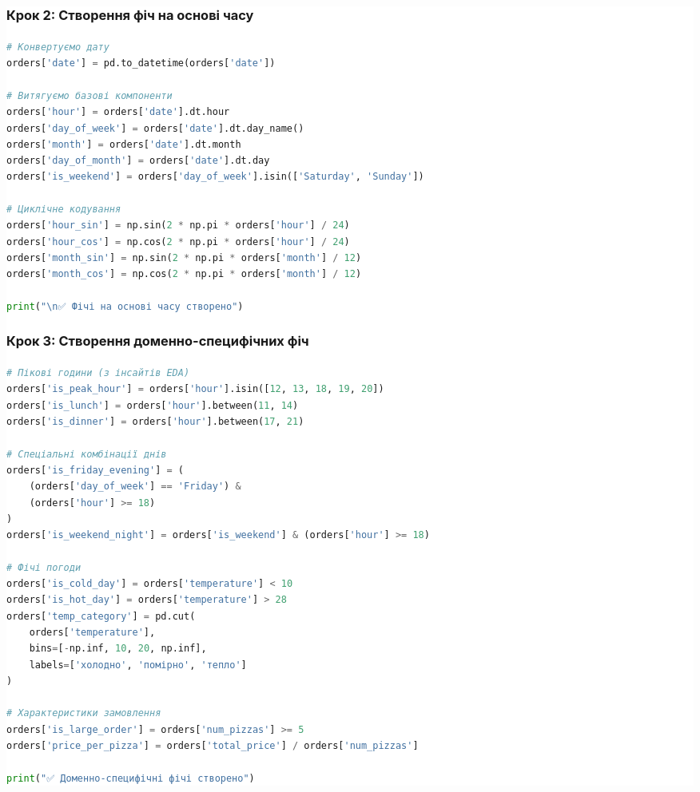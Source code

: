 
### Крок 2: Створення фіч на основі часу

```python
# Конвертуємо дату
orders['date'] = pd.to_datetime(orders['date'])

# Витягуємо базові компоненти
orders['hour'] = orders['date'].dt.hour
orders['day_of_week'] = orders['date'].dt.day_name()
orders['month'] = orders['date'].dt.month
orders['day_of_month'] = orders['date'].dt.day
orders['is_weekend'] = orders['day_of_week'].isin(['Saturday', 'Sunday'])

# Циклічне кодування
orders['hour_sin'] = np.sin(2 * np.pi * orders['hour'] / 24)
orders['hour_cos'] = np.cos(2 * np.pi * orders['hour'] / 24)
orders['month_sin'] = np.sin(2 * np.pi * orders['month'] / 12)
orders['month_cos'] = np.cos(2 * np.pi * orders['month'] / 12)

print("\n✅ Фічі на основі часу створено")
```

### Крок 3: Створення доменно-специфічних фіч

```python
# Пікові години (з інсайтів EDA)
orders['is_peak_hour'] = orders['hour'].isin([12, 13, 18, 19, 20])
orders['is_lunch'] = orders['hour'].between(11, 14)
orders['is_dinner'] = orders['hour'].between(17, 21)

# Спеціальні комбінації днів
orders['is_friday_evening'] = (
    (orders['day_of_week'] == 'Friday') &
    (orders['hour'] >= 18)
)
orders['is_weekend_night'] = orders['is_weekend'] & (orders['hour'] >= 18)

# Фічі погоди
orders['is_cold_day'] = orders['temperature'] < 10
orders['is_hot_day'] = orders['temperature'] > 28
orders['temp_category'] = pd.cut(
    orders['temperature'],
    bins=[-np.inf, 10, 20, np.inf],
    labels=['холодно', 'помірно', 'тепло']
)

# Характеристики замовлення
orders['is_large_order'] = orders['num_pizzas'] >= 5
orders['price_per_pizza'] = orders['total_price'] / orders['num_pizzas']

print("✅ Доменно-специфічні фічі створено")
```

